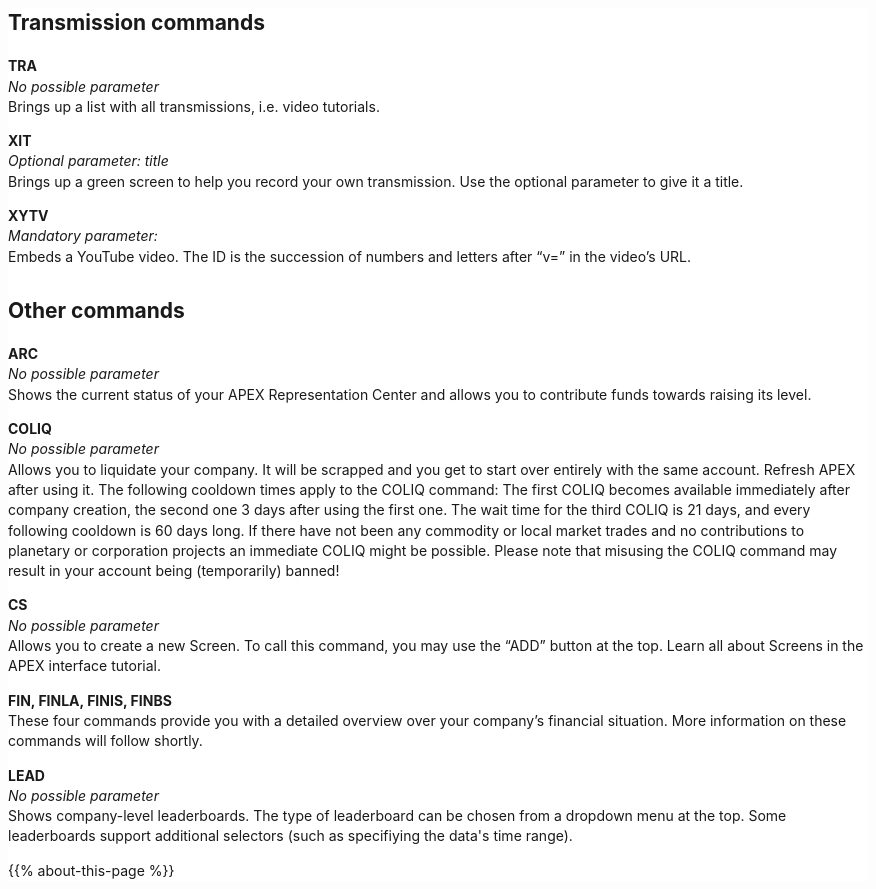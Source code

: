 ## Transmission commands

__TRA__  
_No possible parameter_  
Brings up a list with all transmissions, i.e. video tutorials.

__XIT__  
_Optional parameter: title_  
Brings up a green screen to help you record your own transmission. Use the optional parameter to give it a title.

__XYTV__  
_Mandatory parameter:_  
Embeds a YouTube video. The ID is the succession of numbers and letters after “v=” in the video’s URL.

## Other commands

__ARC__  
_No possible parameter_  
Shows the current status of your APEX Representation Center and allows you to contribute funds towards raising its level.

__COLIQ__  
_No possible parameter_  
Allows you to liquidate your company. It will be scrapped and you get to start over entirely with the same account. Refresh APEX after using it. The following cooldown times apply to the COLIQ command: The first COLIQ becomes available immediately after company creation, the second one 3 days after using the first one. The wait time for the third COLIQ is 21 days, and every following cooldown is 60 days long. If there have not been any commodity or local market trades and no contributions to planetary or corporation projects an immediate COLIQ might be possible. Please note that misusing the COLIQ command may result in your account being (temporarily) banned!

__CS__  
_No possible parameter_  
Allows you to create a new Screen. To call this command, you may use the “ADD” button at the top. Learn all about Screens in the APEX interface tutorial.

__FIN, FINLA, FINIS, FINBS__  
These four commands provide you with a detailed overview over your company’s financial situation. More information on these commands will follow shortly.

__LEAD__  
_No possible parameter_  
Shows company-level leaderboards. The type of leaderboard can be chosen from a dropdown menu at the top. Some leaderboards support additional selectors (such as specifiying the data's time range).

{{% about-this-page %}}